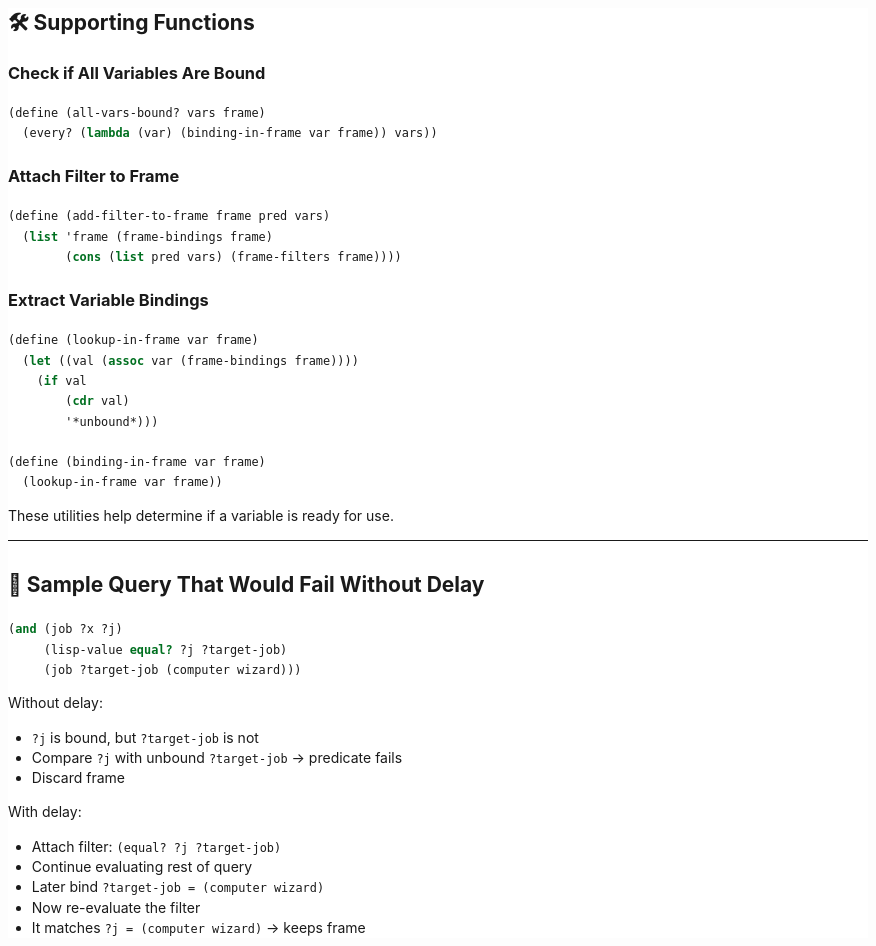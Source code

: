 ## 🛠️ Supporting Functions

### Check if All Variables Are Bound

```scheme
(define (all-vars-bound? vars frame)
  (every? (lambda (var) (binding-in-frame var frame)) vars))
```

### Attach Filter to Frame

```scheme
(define (add-filter-to-frame frame pred vars)
  (list 'frame (frame-bindings frame)
        (cons (list pred vars) (frame-filters frame))))
```

### Extract Variable Bindings

```scheme
(define (lookup-in-frame var frame)
  (let ((val (assoc var (frame-bindings frame))))
    (if val
        (cdr val)
        '*unbound*)))

(define (binding-in-frame var frame)
  (lookup-in-frame var frame))
```

These utilities help determine if a variable is ready for use.

---

## 🧪 Sample Query That Would Fail Without Delay

```scheme
(and (job ?x ?j)
     (lisp-value equal? ?j ?target-job)
     (job ?target-job (computer wizard)))
```

Without delay:
- `?j` is bound, but `?target-job` is not
- Compare `?j` with unbound `?target-job` → predicate fails
- Discard frame

With delay:
- Attach filter: `(equal? ?j ?target-job)`
- Continue evaluating rest of query
- Later bind `?target-job = (computer wizard)`
- Now re-evaluate the filter
- It matches `?j = (computer wizard)` → keeps frame
